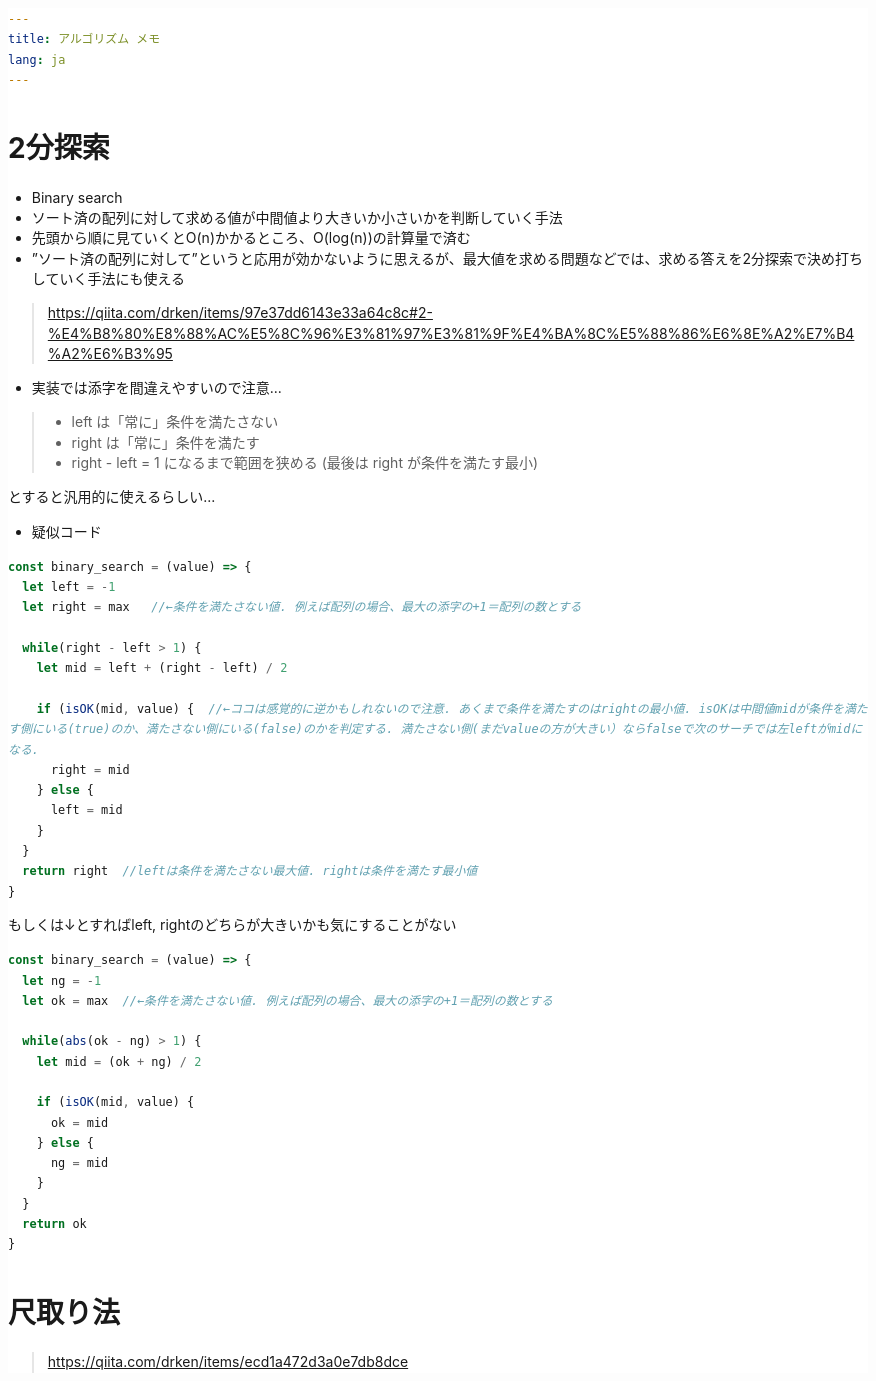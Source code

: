 ```yaml
---
title: アルゴリズム メモ
lang: ja
---
```


# 2分探索
- Binary search
- ソート済の配列に対して求める値が中間値より大きいか小さいかを判断していく手法
- 先頭から順に見ていくとO(n)かかるところ、O(log(n))の計算量で済む
- ”ソート済の配列に対して”というと応用が効かないように思えるが、最大値を求める問題などでは、求める答えを2分探索で決め打ちしていく手法にも使える

> https://qiita.com/drken/items/97e37dd6143e33a64c8c#2-%E4%B8%80%E8%88%AC%E5%8C%96%E3%81%97%E3%81%9F%E4%BA%8C%E5%88%86%E6%8E%A2%E7%B4%A2%E6%B3%95

- 実装では添字を間違えやすいので注意...
> - left は「常に」条件を満たさない
> - right は「常に」条件を満たす
> - right - left = 1 になるまで範囲を狭める (最後は right が条件を満たす最小)

とすると汎用的に使えるらしい...  

- 疑似コード

```javascript
const binary_search = (value) => {
  let left = -1
  let right = max	//←条件を満たさない値. 例えば配列の場合、最大の添字の+1＝配列の数とする
  
  while(right - left > 1) {
    let mid = left + (right - left) / 2
    
    if (isOK(mid, value) {	//←ココは感覚的に逆かもしれないので注意. あくまで条件を満たすのはrightの最小値. isOKは中間値midが条件を満たす側にいる(true)のか、満たさない側にいる(false)のかを判定する. 満たさない側(まだvalueの方が大きい）ならfalseで次のサーチでは左leftがmidになる.
      right = mid
    } else {
      left = mid
    }
  }
  return right	//leftは条件を満たさない最大値. rightは条件を満たす最小値
}
```
もしくは↓とすればleft, rightのどちらが大きいかも気にすることがない

```javascript
const binary_search = (value) => {
  let ng = -1
  let ok = max	//←条件を満たさない値. 例えば配列の場合、最大の添字の+1＝配列の数とする
  
  while(abs(ok - ng) > 1) {
    let mid = (ok + ng) / 2
    
    if (isOK(mid, value) {	
      ok = mid
    } else {
      ng = mid
    }
  }
  return ok
}
```
# 尺取り法
> https://qiita.com/drken/items/ecd1a472d3a0e7db8dce
